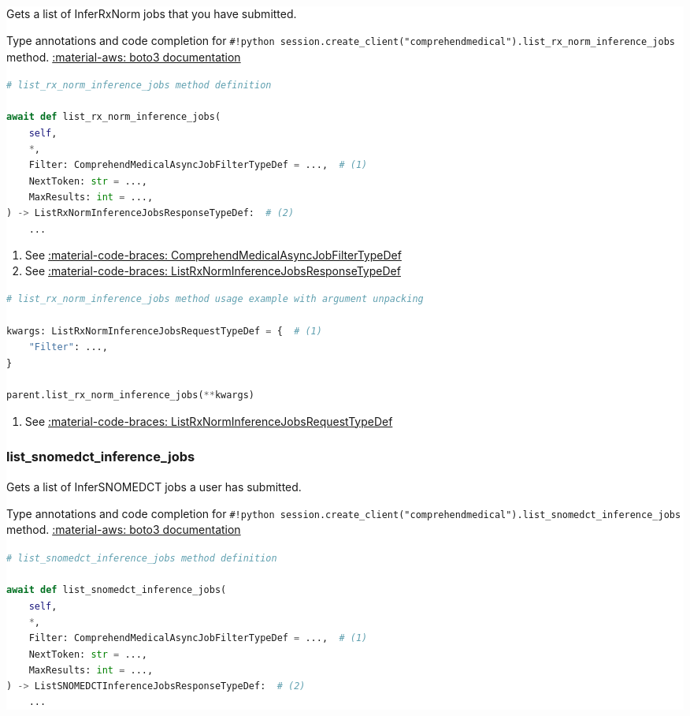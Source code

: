 Gets a list of InferRxNorm jobs that you have submitted.

Type annotations and code completion for `#!python session.create_client("comprehendmedical").list_rx_norm_inference_jobs` method.
[:material-aws: boto3 documentation](https://boto3.amazonaws.com/v1/documentation/api/latest/reference/services/comprehendmedical/client/list_rx_norm_inference_jobs.html)

```python
# list_rx_norm_inference_jobs method definition

await def list_rx_norm_inference_jobs(
    self,
    *,
    Filter: ComprehendMedicalAsyncJobFilterTypeDef = ...,  # (1)
    NextToken: str = ...,
    MaxResults: int = ...,
) -> ListRxNormInferenceJobsResponseTypeDef:  # (2)
    ...
```

1. See [:material-code-braces: ComprehendMedicalAsyncJobFilterTypeDef](./type_defs.md#comprehendmedicalasyncjobfiltertypedef)
2. See [:material-code-braces: ListRxNormInferenceJobsResponseTypeDef](./type_defs.md#listrxnorminferencejobsresponsetypedef)


```python
# list_rx_norm_inference_jobs method usage example with argument unpacking

kwargs: ListRxNormInferenceJobsRequestTypeDef = {  # (1)
    "Filter": ...,
}

parent.list_rx_norm_inference_jobs(**kwargs)
```

1. See [:material-code-braces: ListRxNormInferenceJobsRequestTypeDef](./type_defs.md#listrxnorminferencejobsrequesttypedef)

### list\_snomedct\_inference\_jobs

Gets a list of InferSNOMEDCT jobs a user has submitted.

Type annotations and code completion for `#!python session.create_client("comprehendmedical").list_snomedct_inference_jobs` method.
[:material-aws: boto3 documentation](https://boto3.amazonaws.com/v1/documentation/api/latest/reference/services/comprehendmedical/client/list_snomedct_inference_jobs.html)

```python
# list_snomedct_inference_jobs method definition

await def list_snomedct_inference_jobs(
    self,
    *,
    Filter: ComprehendMedicalAsyncJobFilterTypeDef = ...,  # (1)
    NextToken: str = ...,
    MaxResults: int = ...,
) -> ListSNOMEDCTInferenceJobsResponseTypeDef:  # (2)
    ...
```
